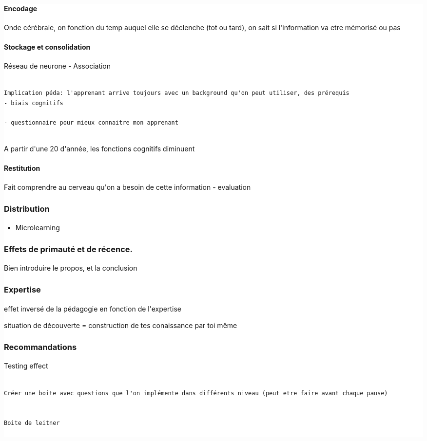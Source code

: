 #### Encodage

Onde cérébrale, on fonction du temp auquel elle se déclenche (tot ou tard), on sait si l'information va etre mémorisé ou pas

#### Stockage et consolidation

Réseau de neurone - Association


```{note}

Implication péda: l'apprenant arrive toujours avec un background qu'on peut utiliser, des prérequis
- biais cognitifs

- questionnaire pour mieux connaitre mon apprenant


```

A partir d'une 20 d'année, les fonctions cognitifs diminuent


#### Restitution

Fait comprendre au cerveau qu'on a besoin de cette information - evaluation 


### Distribution

- Microlearning

### Effets de primauté et de récence.

Bien introduire le propos, et la conclusion

### Expertise

effet inversé de la pédagogie en fonction de l'expertise

situation de découverte = construction de tes conaissance par toi même


### Recommandations


Testing effect



```{note}

Créer une boite avec questions que l'on implémente dans différents niveau (peut etre faire avant chaque pause) 


Boite de leitner


```
